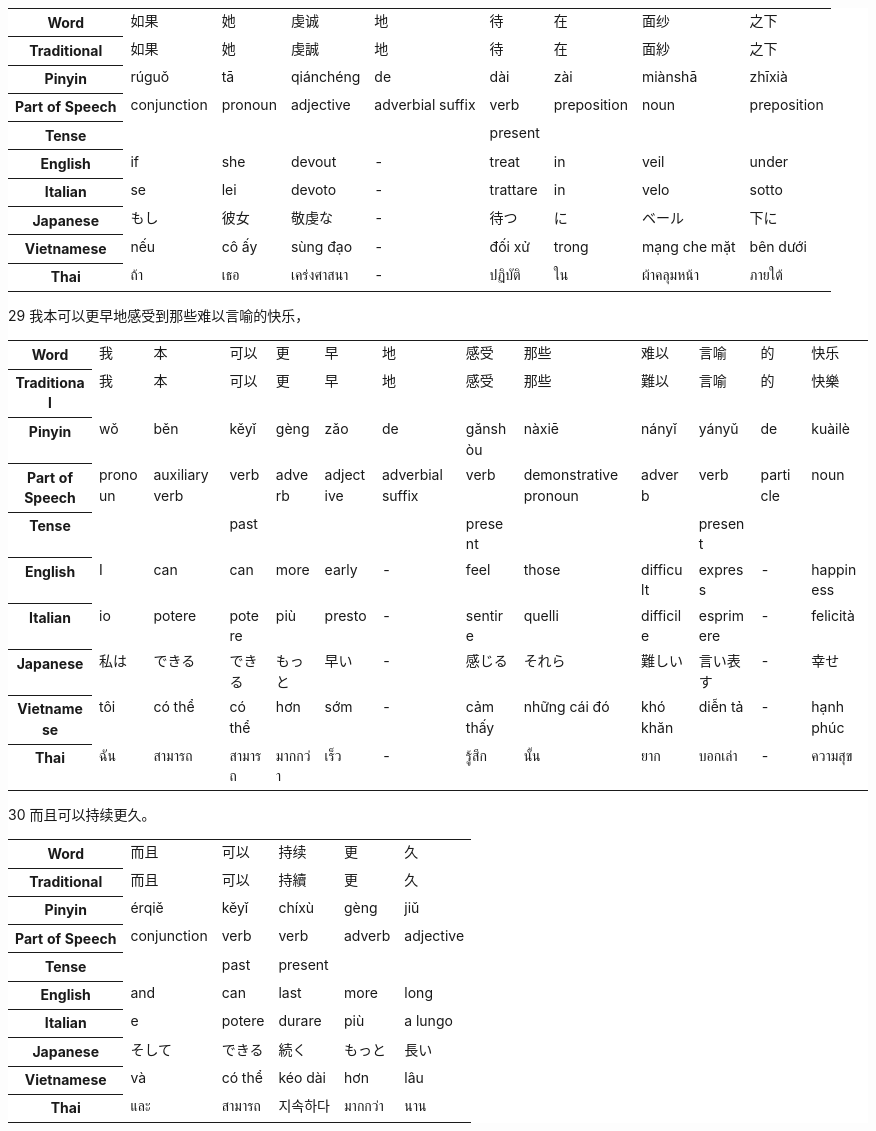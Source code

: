 <table>
<tr><th>Word</th><td>如果</td><td>她</td><td>虔诚</td><td>地</td><td>待</td><td>在</td><td>面纱</td><td>之下</td></tr>
<tr><th>Traditional</th><td>如果</td><td>她</td><td>虔誠</td><td>地</td><td>待</td><td>在</td><td>面紗</td><td>之下</td></tr>
<tr><th>Pinyin</th><td>rúguǒ</td><td>tā</td><td>qiánchéng</td><td>de</td><td>dài</td><td>zài</td><td>miànshā</td><td>zhīxià</td></tr>
<tr><th>Part of Speech</th><td>conjunction</td><td>pronoun</td><td>adjective</td><td>adverbial suffix</td><td>verb</td><td>preposition</td><td>noun</td><td>preposition</td></tr>
<tr><th>Tense</th><td></td><td></td><td></td><td></td><td>present</td><td></td><td></td><td></td></tr>
<tr><th>English</th><td>if</td><td>she</td><td>devout</td><td>-</td><td>treat</td><td>in</td><td>veil</td><td>under</td></tr>
<tr><th>Italian</th><td>se</td><td>lei</td><td>devoto</td><td>-</td><td>trattare</td><td>in</td><td>velo</td><td>sotto</td></tr>
<tr><th>Japanese</th><td>もし</td><td>彼女</td><td>敬虔な</td><td>-</td><td>待つ</td><td>に</td><td>ベール</td><td>下に</td></tr>
<tr><th>Vietnamese</th><td>nếu</td><td>cô ấy</td><td>sùng đạo</td><td>-</td><td>đối xử</td><td>trong</td><td>mạng che mặt</td><td>bên dưới</td></tr>
<tr><th>Thai</th><td>ถ้า</td><td>เธอ</td><td>เคร่งศาสนา</td><td>-</td><td>ปฏิบัติ</td><td>ใน</td><td>ผ้าคลุมหน้า</td><td>ภายใต้</td></tr>
</table>

29 我本可以更早地感受到那些难以言喻的快乐，

<table>
<tr><th>Word</th><td>我</td><td>本</td><td>可以</td><td>更</td><td>早</td><td>地</td><td>感受</td><td>那些</td><td>难以</td><td>言喻</td><td>的</td><td>快乐</td></tr>
<tr><th>Traditional</th><td>我</td><td>本</td><td>可以</td><td>更</td><td>早</td><td>地</td><td>感受</td><td>那些</td><td>難以</td><td>言喻</td><td>的</td><td>快樂</td></tr>
<tr><th>Pinyin</th><td>wǒ</td><td>běn</td><td>kěyǐ</td><td>gèng</td><td>zǎo</td><td>de</td><td>gǎnshòu</td><td>nàxiē</td><td>nányǐ</td><td>yányǔ</td><td>de</td><td>kuàilè</td></tr>
<tr><th>Part of Speech</th><td>pronoun</td><td>auxiliary verb</td><td>verb</td><td>adverb</td><td>adjective</td><td>adverbial suffix</td><td>verb</td><td>demonstrative pronoun</td><td>adverb</td><td>verb</td><td>particle</td><td>noun</td></tr>
<tr><th>Tense</th><td></td><td></td><td>past</td><td></td><td></td><td></td><td>present</td><td></td><td></td><td>present</td><td></td><td></td></tr>
<tr><th>English</th><td>I</td><td>can</td><td>can</td><td>more</td><td>early</td><td>-</td><td>feel</td><td>those</td><td>difficult</td><td>express</td><td>-</td><td>happiness</td></tr>
<tr><th>Italian</th><td>io</td><td>potere</td><td>potere</td><td>più</td><td>presto</td><td>-</td><td>sentire</td><td>quelli</td><td>difficile</td><td>esprimere</td><td>-</td><td>felicità</td></tr>
<tr><th>Japanese</th><td>私は</td><td>できる</td><td>できる</td><td>もっと</td><td>早い</td><td>-</td><td>感じる</td><td>それら</td><td>難しい</td><td>言い表す</td><td>-</td><td>幸せ</td></tr>
<tr><th>Vietnamese</th><td>tôi</td><td>có thể</td><td>có thể</td><td>hơn</td><td>sớm</td><td>-</td><td>cảm thấy</td><td>những cái đó</td><td>khó khăn</td><td>diễn tả</td><td>-</td><td>hạnh phúc</td></tr>
<tr><th>Thai</th><td>ฉัน</td><td>สามารถ</td><td>สามารถ</td><td>มากกว่า</td><td>เร็ว</td><td>-</td><td>รู้สึก</td><td>นั้น</td><td>ยาก</td><td>บอกเล่า</td><td>-</td><td>ความสุข</td></tr>
</table>

30 而且可以持续更久。

<table>
<tr><th>Word</th><td>而且</td><td>可以</td><td>持续</td><td>更</td><td>久</td></tr>
<tr><th>Traditional</th><td>而且</td><td>可以</td><td>持續</td><td>更</td><td>久</td></tr>
<tr><th>Pinyin</th><td>érqiě</td><td>kěyǐ</td><td>chíxù</td><td>gèng</td><td>jiǔ</td></tr>
<tr><th>Part of Speech</th><td>conjunction</td><td>verb</td><td>verb</td><td>adverb</td><td>adjective</td></tr>
<tr><th>Tense</th><td></td><td>past</td><td>present</td><td></td><td></td></tr>
<tr><th>English</th><td>and</td><td>can</td><td>last</td><td>more</td><td>long</td></tr>
<tr><th>Italian</th><td>e</td><td>potere</td><td>durare</td><td>più</td><td>a lungo</td></tr>
<tr><th>Japanese</th><td>そして</td><td>できる</td><td>続く</td><td>もっと</td><td>長い</td></tr>
<tr><th>Vietnamese</th><td>và</td><td>có thể</td><td>kéo dài</td><td>hơn</td><td>lâu</td></tr>
<tr><th>Thai</th><td>และ</td><td>สามารถ</td><td>지속하다</td><td>มากกว่า</td><td>นาน</td></tr>
</table>
